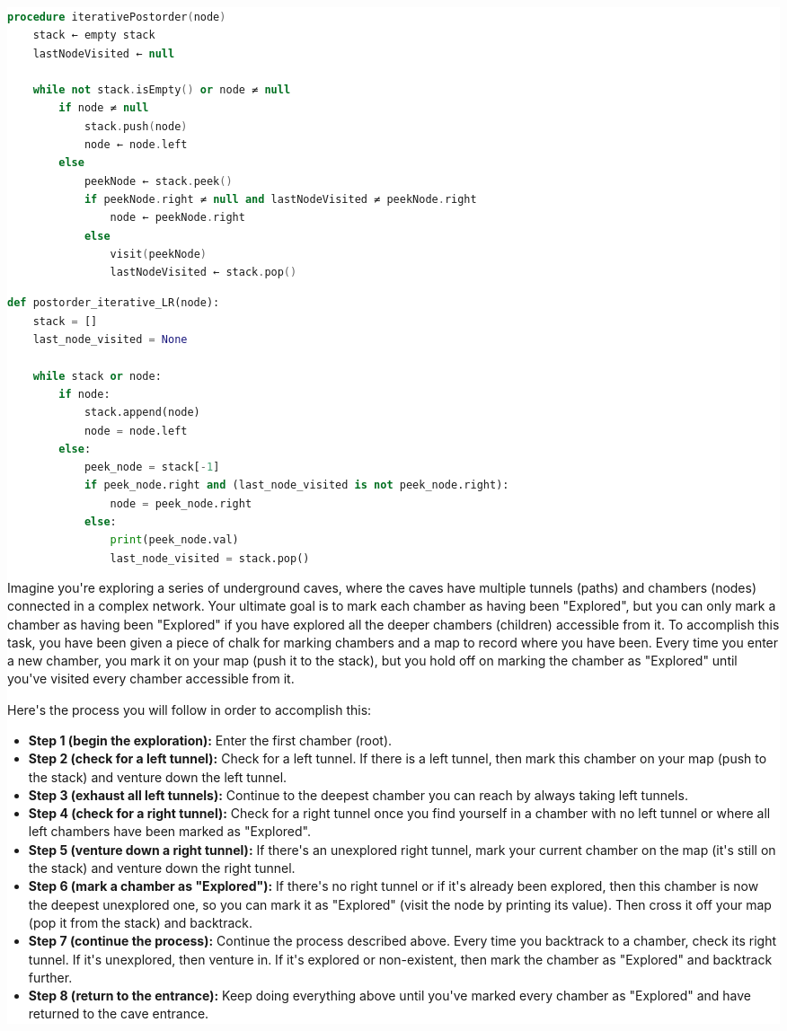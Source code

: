 </TabItem>
<TabItem value='analogy' label='Analogy'>

```a title="Pseudocode (for reference)"
procedure iterativePostorder(node)
    stack ← empty stack
    lastNodeVisited ← null

    while not stack.isEmpty() or node ≠ null
        if node ≠ null
            stack.push(node)
            node ← node.left
        else
            peekNode ← stack.peek()
            if peekNode.right ≠ null and lastNodeVisited ≠ peekNode.right
                node ← peekNode.right
            else
                visit(peekNode)
                lastNodeVisited ← stack.pop()
```

```python title="Python (bare bones for reference)"
def postorder_iterative_LR(node):
    stack = []
    last_node_visited = None

    while stack or node:
        if node:
            stack.append(node)
            node = node.left
        else:
            peek_node = stack[-1]
            if peek_node.right and (last_node_visited is not peek_node.right):
                node = peek_node.right
            else:
                print(peek_node.val)
                last_node_visited = stack.pop()
```

Imagine you're exploring a series of underground caves, where the caves have multiple tunnels (paths) and chambers (nodes) connected in a complex network. Your ultimate goal is to mark each chamber as having been "Explored", but you can only mark a chamber as having been "Explored" if you have explored all the deeper chambers (children) accessible from it. To accomplish this task, you have been given a piece of chalk for marking chambers and a map to record where you have been. Every time you enter a new chamber, you mark it on your map (push it to the stack), but you hold off on marking the chamber as "Explored" until you've visited every chamber accessible from it.

Here's the process you will follow in order to accomplish this:

- **Step 1 (begin the exploration):** Enter the first chamber (root).
- **Step 2 (check for a left tunnel):** Check for a left tunnel. If there is a left tunnel, then mark this chamber on your map (push to the stack) and venture down the left tunnel.
- **Step 3 (exhaust all left tunnels):** Continue to the deepest chamber you can reach by always taking left tunnels.
- **Step 4 (check for a right tunnel):** Check for a right tunnel once you find yourself in a chamber with no left tunnel or where all left chambers have been marked as "Explored".
- **Step 5 (venture down a right tunnel):** If there's an unexplored right tunnel, mark your current chamber on the map (it's still on the stack) and venture down the right tunnel.
- **Step 6 (mark a chamber as "Explored"):** If there's no right tunnel or if it's already been explored, then this chamber is now the deepest unexplored one, so you can mark it as "Explored" (visit the node by printing its value). Then cross it off your map (pop it from the stack) and backtrack.
- **Step 7 (continue the process):** Continue the process described above. Every time you backtrack to a chamber, check its right tunnel. If it's unexplored, then venture in. If it's explored or non-existent, then mark the chamber as "Explored" and backtrack further.
- **Step 8 (return to the entrance):** Keep doing everything above until you've marked every chamber as "Explored" and have returned to the cave entrance.

